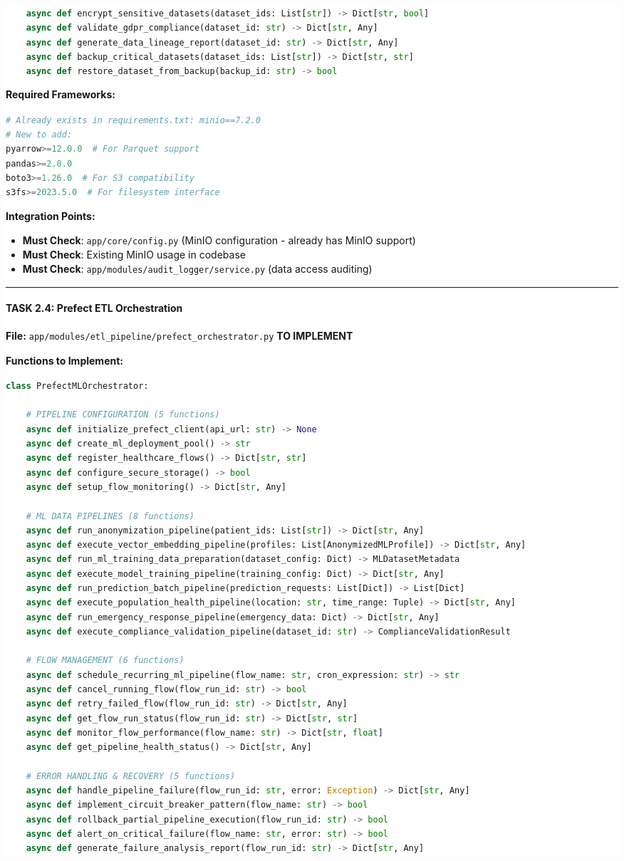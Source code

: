 ```python
    async def encrypt_sensitive_datasets(dataset_ids: List[str]) -> Dict[str, bool]
    async def validate_gdpr_compliance(dataset_id: str) -> Dict[str, Any]
    async def generate_data_lineage_report(dataset_id: str) -> Dict[str, Any]
    async def backup_critical_datasets(dataset_ids: List[str]) -> Dict[str, str]
    async def restore_dataset_from_backup(backup_id: str) -> bool
```

**Required Frameworks:**
```python
# Already exists in requirements.txt: minio==7.2.0
# New to add:
pyarrow>=12.0.0  # For Parquet support
pandas>=2.0.0
boto3>=1.26.0  # For S3 compatibility
s3fs>=2023.5.0  # For filesystem interface
```

**Integration Points:**
- **Must Check**: `app/core/config.py` (MinIO configuration - already has MinIO support)
- **Must Check**: Existing MinIO usage in codebase
- **Must Check**: `app/modules/audit_logger/service.py` (data access auditing)

---

#### **TASK 2.4: Prefect ETL Orchestration**
**File:** `app/modules/etl_pipeline/prefect_orchestrator.py` **TO IMPLEMENT**

**Functions to Implement:**
```python
class PrefectMLOrchestrator:
    
    # PIPELINE CONFIGURATION (5 functions)
    async def initialize_prefect_client(api_url: str) -> None
    async def create_ml_deployment_pool() -> str
    async def register_healthcare_flows() -> Dict[str, str]
    async def configure_secure_storage() -> bool
    async def setup_flow_monitoring() -> Dict[str, Any]
    
    # ML DATA PIPELINES (8 functions)
    async def run_anonymization_pipeline(patient_ids: List[str]) -> Dict[str, Any]
    async def execute_vector_embedding_pipeline(profiles: List[AnonymizedMLProfile]) -> Dict[str, Any]
    async def run_ml_training_data_preparation(dataset_config: Dict) -> MLDatasetMetadata
    async def execute_model_training_pipeline(training_config: Dict) -> Dict[str, Any]
    async def run_prediction_batch_pipeline(prediction_requests: List[Dict]) -> List[Dict]
    async def execute_population_health_pipeline(location: str, time_range: Tuple) -> Dict[str, Any]
    async def run_emergency_response_pipeline(emergency_data: Dict) -> Dict[str, Any]
    async def execute_compliance_validation_pipeline(dataset_id: str) -> ComplianceValidationResult
    
    # FLOW MANAGEMENT (6 functions)
    async def schedule_recurring_ml_pipeline(flow_name: str, cron_expression: str) -> str
    async def cancel_running_flow(flow_run_id: str) -> bool
    async def retry_failed_flow(flow_run_id: str) -> Dict[str, Any]
    async def get_flow_run_status(flow_run_id: str) -> Dict[str, str]
    async def monitor_flow_performance(flow_name: str) -> Dict[str, float]
    async def get_pipeline_health_status() -> Dict[str, Any]
    
    # ERROR HANDLING & RECOVERY (5 functions)
    async def handle_pipeline_failure(flow_run_id: str, error: Exception) -> Dict[str, Any]
    async def implement_circuit_breaker_pattern(flow_name: str) -> bool
    async def rollback_partial_pipeline_execution(flow_run_id: str) -> bool
    async def alert_on_critical_failure(flow_name: str, error: str) -> bool
    async def generate_failure_analysis_report(flow_run_id: str) -> Dict[str, Any]
```
